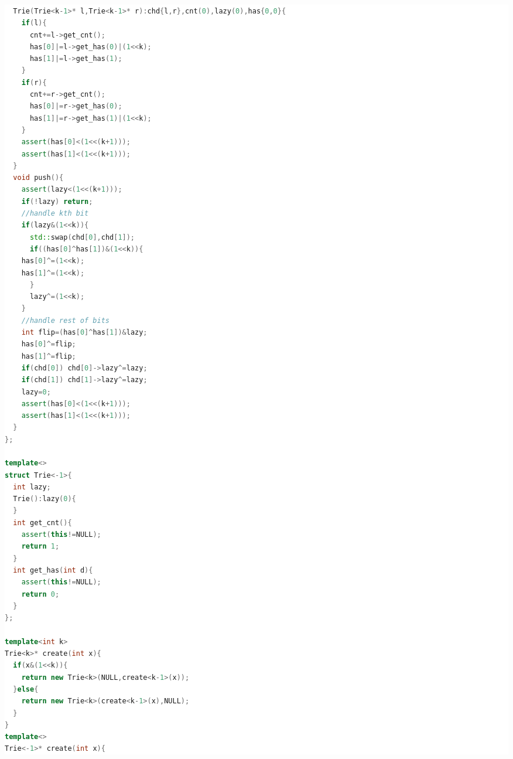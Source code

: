 ```cpp
  Trie(Trie<k-1>* l,Trie<k-1>* r):chd{l,r},cnt(0),lazy(0),has{0,0}{
    if(l){
      cnt+=l->get_cnt();
      has[0]|=l->get_has(0)|(1<<k);
      has[1]|=l->get_has(1);
    }
    if(r){
      cnt+=r->get_cnt();
      has[0]|=r->get_has(0);
      has[1]|=r->get_has(1)|(1<<k);
    }
    assert(has[0]<(1<<(k+1)));
    assert(has[1]<(1<<(k+1)));
  }
  void push(){
    assert(lazy<(1<<(k+1)));
    if(!lazy) return;
    //handle kth bit
    if(lazy&(1<<k)){
      std::swap(chd[0],chd[1]);
      if((has[0]^has[1])&(1<<k)){
	has[0]^=(1<<k);
	has[1]^=(1<<k);
      }
      lazy^=(1<<k);
    }
    //handle rest of bits
    int flip=(has[0]^has[1])&lazy;
    has[0]^=flip;
    has[1]^=flip;
    if(chd[0]) chd[0]->lazy^=lazy;
    if(chd[1]) chd[1]->lazy^=lazy;
    lazy=0;
    assert(has[0]<(1<<(k+1)));
    assert(has[1]<(1<<(k+1)));
  }
};

template<>
struct Trie<-1>{
  int lazy;
  Trie():lazy(0){
  }
  int get_cnt(){
    assert(this!=NULL);
    return 1;
  }
  int get_has(int d){
    assert(this!=NULL);
    return 0;
  }
};

template<int k>
Trie<k>* create(int x){
  if(x&(1<<k)){
    return new Trie<k>(NULL,create<k-1>(x));
  }else{
    return new Trie<k>(create<k-1>(x),NULL);
  }
}
template<>
Trie<-1>* create(int x){
```